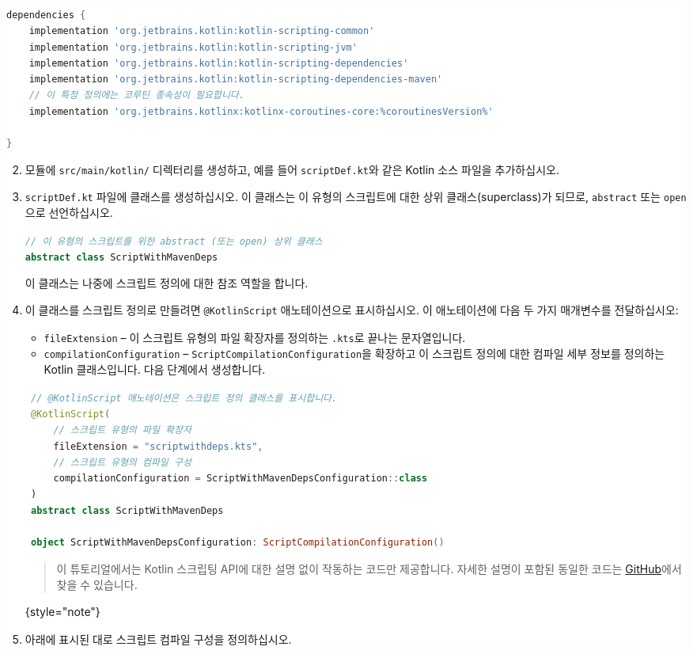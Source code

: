    </tab>
   <tab title="Groovy" group-key="groovy">

   ```groovy
   dependencies {
       implementation 'org.jetbrains.kotlin:kotlin-scripting-common'
       implementation 'org.jetbrains.kotlin:kotlin-scripting-jvm'
       implementation 'org.jetbrains.kotlin:kotlin-scripting-dependencies'
       implementation 'org.jetbrains.kotlin:kotlin-scripting-dependencies-maven'
       // 이 특정 정의에는 코루틴 종속성이 필요합니다.
       implementation 'org.jetbrains.kotlinx:kotlinx-coroutines-core:%coroutinesVersion%'

   }
   ```

   </tab>
   </tabs>

2. 모듈에 `src/main/kotlin/` 디렉터리를 생성하고, 예를 들어 `scriptDef.kt`와 같은 Kotlin 소스 파일을 추가하십시오.

3. `scriptDef.kt` 파일에 클래스를 생성하십시오. 이 클래스는 이 유형의 스크립트에 대한 상위 클래스(superclass)가 되므로, `abstract` 또는 `open`으로 선언하십시오.

    ```kotlin
    // 이 유형의 스크립트를 위한 abstract (또는 open) 상위 클래스
    abstract class ScriptWithMavenDeps
    ```

   이 클래스는 나중에 스크립트 정의에 대한 참조 역할을 합니다.

4. 이 클래스를 스크립트 정의로 만들려면 `@KotlinScript` 애노테이션으로 표시하십시오. 이 애노테이션에 다음 두 가지 매개변수를 전달하십시오:
   * `fileExtension` – 이 스크립트 유형의 파일 확장자를 정의하는 `.kts`로 끝나는 문자열입니다.
   * `compilationConfiguration` – `ScriptCompilationConfiguration`을 확장하고 이 스크립트 정의에 대한 컴파일 세부 정보를 정의하는 Kotlin 클래스입니다. 다음 단계에서 생성합니다.

   ```kotlin
    // @KotlinScript 애노테이션은 스크립트 정의 클래스를 표시합니다.
    @KotlinScript(
        // 스크립트 유형의 파일 확장자
        fileExtension = "scriptwithdeps.kts",
        // 스크립트 유형의 컴파일 구성
        compilationConfiguration = ScriptWithMavenDepsConfiguration::class
    )
    abstract class ScriptWithMavenDeps

    object ScriptWithMavenDepsConfiguration: ScriptCompilationConfiguration()
   ```
   
   > 이 튜토리얼에서는 Kotlin 스크립팅 API에 대한 설명 없이 작동하는 코드만 제공합니다.
   > 자세한 설명이 포함된 동일한 코드는 [GitHub](https://github.com/Kotlin/kotlin-script-examples/blob/master/jvm/basic/jvm-maven-deps/script/src/main/kotlin/org/jetbrains/kotlin/script/examples/jvm/resolve/maven/scriptDef.kt)에서 찾을 수 있습니다.
   > 
   {style="note"}

5. 아래에 표시된 대로 스크립트 컴파일 구성을 정의하십시오.
